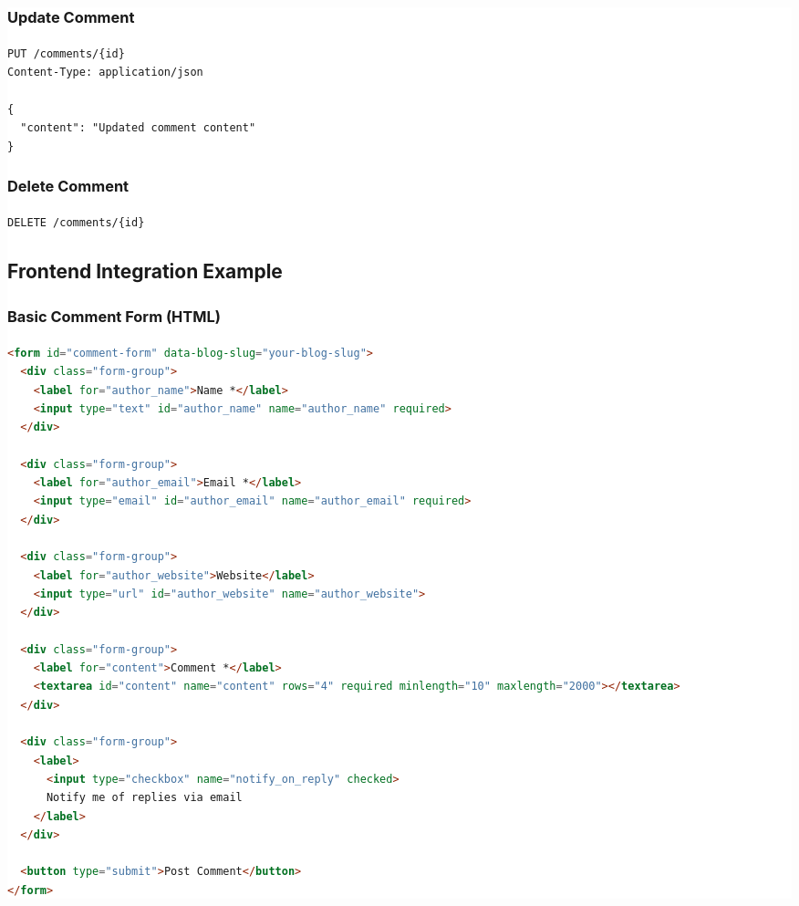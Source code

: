 ### Update Comment
```
PUT /comments/{id}
Content-Type: application/json

{
  "content": "Updated comment content"
}
```

### Delete Comment
```
DELETE /comments/{id}
```

## Frontend Integration Example

### Basic Comment Form (HTML)
```html
<form id="comment-form" data-blog-slug="your-blog-slug">
  <div class="form-group">
    <label for="author_name">Name *</label>
    <input type="text" id="author_name" name="author_name" required>
  </div>
  
  <div class="form-group">
    <label for="author_email">Email *</label>
    <input type="email" id="author_email" name="author_email" required>
  </div>
  
  <div class="form-group">
    <label for="author_website">Website</label>
    <input type="url" id="author_website" name="author_website">
  </div>
  
  <div class="form-group">
    <label for="content">Comment *</label>
    <textarea id="content" name="content" rows="4" required minlength="10" maxlength="2000"></textarea>
  </div>
  
  <div class="form-group">
    <label>
      <input type="checkbox" name="notify_on_reply" checked>
      Notify me of replies via email
    </label>
  </div>
  
  <button type="submit">Post Comment</button>
</form>
```
